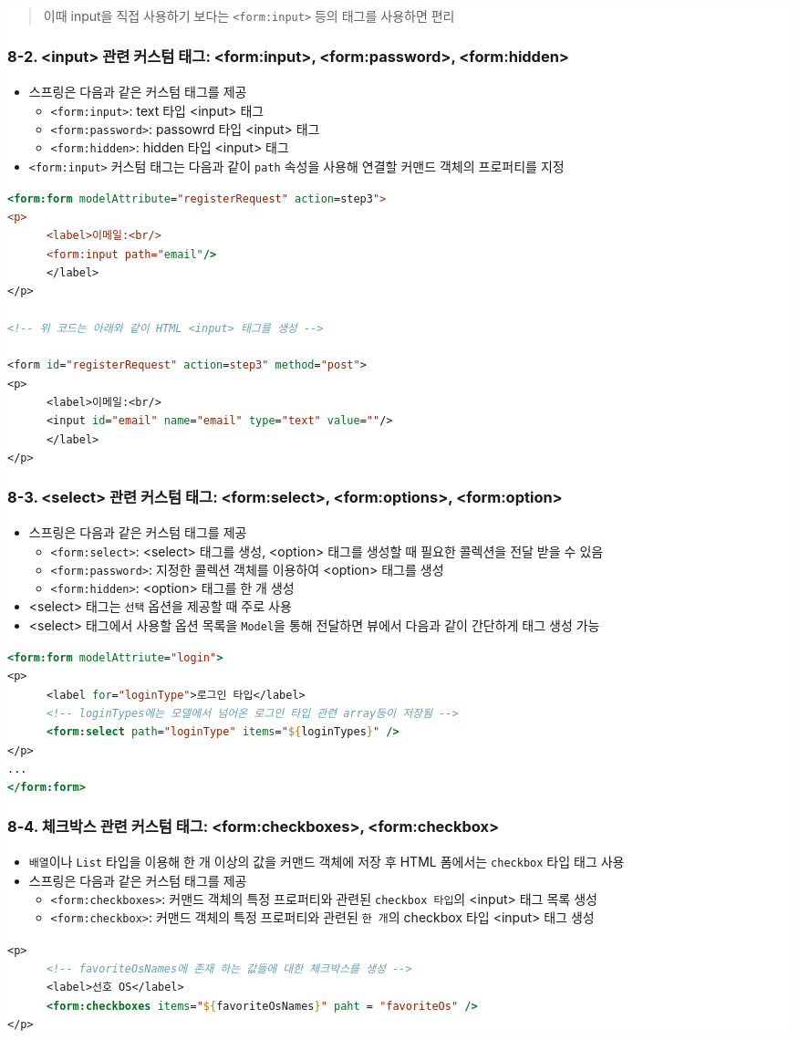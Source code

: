 > 이때 input을 직접 사용하기 보다는 `<form:input>` 등의 태그를 사용하면 편리  

### 8-2. &lt;input> 관련 커스텀 태그: &lt;form:input>, &lt;form:password>, &lt;form:hidden>  
* 스프링은 다음과 같은 커스텀 태그를 제공  
    * `<form:input>`: text 타입 &lt;input> 태그  
    * `<form:password>`: passowrd 타입 &lt;input> 태그  
    * `<form:hidden>`: hidden 타입 &lt;input> 태그  
* `<form:input>` 커스텀 태그는 다음과 같이 `path` 속성을 사용해 연결할 커맨드 객체의 프로퍼티를 지정  
~~~jsp
<form:form modelAttribute="registerRequest" action=step3">
<p>
      <label>이메일:<br/>
      <form:input path="email"/>
      </label>
</p>

<!-- 위 코드는 아래와 같이 HTML <input> 태그를 생성 -->

<form id="registerRequest" action=step3" method="post">
<p>
      <label>이메일:<br/>
      <input id="email" name="email" type="text" value=""/>
      </label>
</p>
~~~

### 8-3. &lt;select> 관련 커스텀 태그: &lt;form:select>, &lt;form:options>, &lt;form:option>  
* 스프링은 다음과 같은 커스텀 태그를 제공  
    * `<form:select>`: &lt;select> 태그를 생성, &lt;option> 태그를 생성할 때 필요한 콜렉션을 전달 받을 수 있음    
    * `<form:password>`: 지정한 콜렉션 객체를 이용하여 &lt;option> 태그를 생성    
    * `<form:hidden>`: &lt;option> 태그를 한 개 생성  
* &lt;select> 태그는 `선택` 옵션을 제공할 때 주로 사용  
* &lt;select> 태그에서 사용할 옵션 목록을 `Model`을 통해 전달하면 뷰에서 다음과 같이 간단하게 태그 생성 가능  
~~~jsp
<form:form modelAttriute="login">
<p>
      <label for="loginType">로그인 타입</label>
      <!-- loginTypes에는 모델에서 넘어온 로그인 타입 관련 array등이 저장됨 -->
      <form:select path="loginType" items="${loginTypes}" />
</p>
...
</form:form>
~~~

### 8-4. 체크박스 관련 커스텀 태그: &lt;form:checkboxes>, &lt;form:checkbox>  
* `배열`이나 `List` 타입을 이용해 한 개 이상의 값을 커맨드 객체에 저장 후 HTML 폼에서는 `checkbox` 타입 태그 사용
* 스프링은 다음과 같은 커스텀 태그를 제공  
    * `<form:checkboxes>`: 커맨드 객체의 특정 프로퍼티와 관련된 `checkbox 타입`의 &lt;input> 태그 목록 생성      
    * `<form:checkbox>`:  커맨드 객체의 특정 프로퍼티와 관련된 `한 개`의 checkbox 타입 &lt;input> 태그 생성  
~~~jsp
<p>
      <!-- favoriteOsNames에 존재 하는 값들에 대한 체크박스를 생성 -->
      <label>선호 OS</label>
      <form:checkboxes items="${favoriteOsNames}" paht = "favoriteOs" />
</p>
~~~
